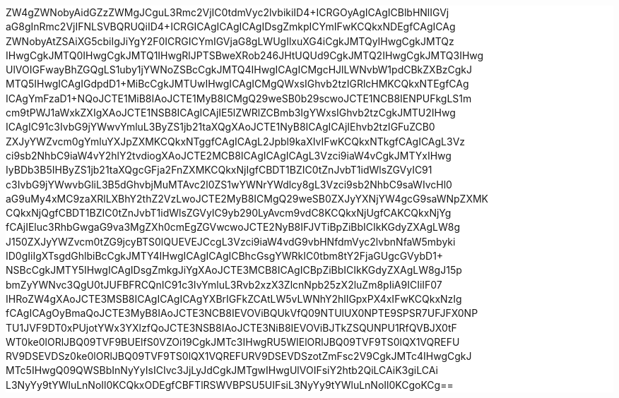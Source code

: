 ZW4gZWNobyAidGZzZWMgJCguL3Rmc2VjIC0tdmVyc2lvbikiID4+ICRGOyAgICAgICBlbHNlIGVj
aG8gInRmc2VjIFNLSVBQRUQiID4+ICRGICAgICAgICAgIDsgZmkpICYmIFwKCQkxNDEgfCAgICAg
ZWNobyAtZSAiXG5cbiIgJiYgY2F0ICRGICYmIGVjaG8gLWUgIlxuXG4iCgkJMTQyIHwgCgkJMTQz
IHwgCgkJMTQ0IHwgCgkJMTQ1IHwgRlJPTSBweXRob246JHtUQUd9CgkJMTQ2IHwgCgkJMTQ3IHwg
UlVOIGFwayBhZGQgLS1uby1jYWNoZSBcCgkJMTQ4IHwgICAgICMgcHJlLWNvbW1pdCBkZXBzCgkJ
MTQ5IHwgICAgIGdpdD1+MiBcCgkJMTUwIHwgICAgICMgQWxsIGhvb2tzIGRlcHMKCQkxNTEgfCAg
ICAgYmFzaD1+NQoJCTE1MiB8IAoJCTE1MyB8ICMgQ29weSB0b29scwoJCTE1NCB8IENPUFkgLS1m
cm9tPWJ1aWxkZXIgXAoJCTE1NSB8ICAgICAjIE5lZWRlZCBmb3IgYWxsIGhvb2tzCgkJMTU2IHwg
ICAgIC91c3IvbG9jYWwvYmluL3ByZS1jb21taXQgXAoJCTE1NyB8ICAgICAjIEhvb2tzIGFuZCB0
ZXJyYWZvcm0gYmluYXJpZXMKCQkxNTggfCAgICAgL2Jpbl9kaXIvIFwKCQkxNTkgfCAgICAgL3Vz
ci9sb2NhbC9iaW4vY2hlY2tvdiogXAoJCTE2MCB8ICAgICAgICAgL3Vzci9iaW4vCgkJMTYxIHwg
IyBDb3B5IHByZS1jb21taXQgcGFja2FnZXMKCQkxNjIgfCBDT1BZIC0tZnJvbT1idWlsZGVyIC91
c3IvbG9jYWwvbGliL3B5dGhvbjMuMTAvc2l0ZS1wYWNrYWdlcy8gL3Vzci9sb2NhbC9saWIvcHl0
aG9uMy4xMC9zaXRlLXBhY2thZ2VzLwoJCTE2MyB8ICMgQ29weSB0ZXJyYXNjYW4gcG9saWNpZXMK
CQkxNjQgfCBDT1BZIC0tZnJvbT1idWlsZGVyIC9yb290LyAvcm9vdC8KCQkxNjUgfCAKCQkxNjYg
fCAjIEluc3RhbGwgaG9va3MgZXh0cmEgZGVwcwoJCTE2NyB8IFJVTiBpZiBbICIkKGdyZXAgLW8g
J150ZXJyYWZvcm0tZG9jcyBTS0lQUEVEJCcgL3Vzci9iaW4vdG9vbHNfdmVyc2lvbnNfaW5mbyki
ID0gIiIgXTsgdGhlbiBcCgkJMTY4IHwgICAgICAgICBhcGsgYWRkIC0tbm8tY2FjaGUgcGVybD1+
NSBcCgkJMTY5IHwgICAgIDsgZmkgJiYgXAoJCTE3MCB8ICAgICBpZiBbICIkKGdyZXAgLW8gJ15p
bmZyYWNvc3QgU0tJUFBFRCQnIC91c3IvYmluL3Rvb2xzX3ZlcnNpb25zX2luZm8pIiA9ICIiIF07
IHRoZW4gXAoJCTE3MSB8ICAgICAgICAgYXBrIGFkZCAtLW5vLWNhY2hlIGpxPX4xIFwKCQkxNzIg
fCAgICAgOyBmaQoJCTE3MyB8IAoJCTE3NCB8IEVOViBQUkVfQ09NTUlUX0NPTE9SPSR7UFJFX0NP
TU1JVF9DT0xPUjotYWx3YXlzfQoJCTE3NSB8IAoJCTE3NiB8IEVOViBJTkZSQUNPU1RfQVBJX0tF
WT0ke0lORlJBQ09TVF9BUElfS0VZOi19CgkJMTc3IHwgRU5WIElORlJBQ09TVF9TS0lQX1VQREFU
RV9DSEVDSz0ke0lORlJBQ09TVF9TS0lQX1VQREFURV9DSEVDSzotZmFsc2V9CgkJMTc4IHwgCgkJ
MTc5IHwgQ09QWSBbInNyYyIsICIvc3JjLyJdCgkJMTgwIHwgUlVOIFsiY2htb2QiLCAiK3giLCAi
L3NyYy9tYWluLnNoIl0KCQkxODEgfCBFTlRSWVBPSU5UIFsiL3NyYy9tYWluLnNoIl0KCgoKCg==
